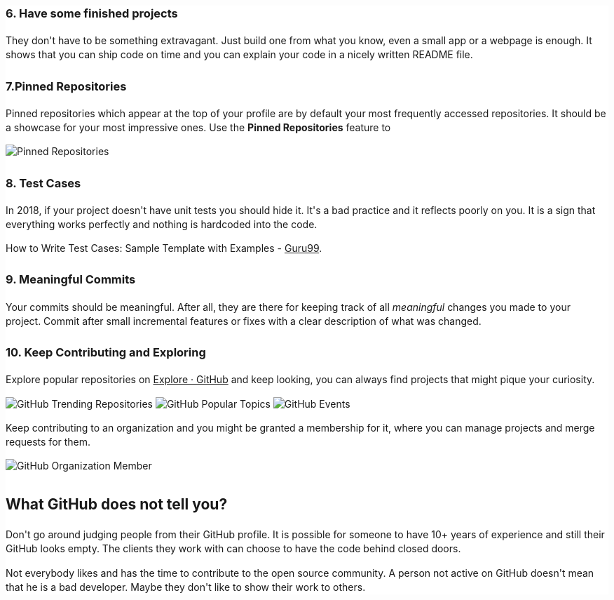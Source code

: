 ### 6. **Have some finished projects**
They don't have to be something extravagant. Just build one from what you know, even a small app or a webpage is enough. It shows that you can ship code on time and you can explain your code in a nicely written README file.


### 7.**Pinned Repositories**
Pinned repositories which appear at the top of your profile are by default your most frequently accessed repositories. It should be a showcase for your most impressive ones. Use the **Pinned Repositories** feature to

![Pinned Repositories](/img/pinned-repos.JPG)


### 8. **Test Cases**
In 2018, if your project doesn't have unit tests you should hide it. It's a bad practice and it reflects poorly on you. It is a sign that everything works perfectly and nothing is hardcoded into the code. 

How to Write Test Cases: Sample Template with Examples - [Guru99](https://www.guru99.com/test-case.html).


### 9. **Meaningful Commits**
Your commits should be meaningful. After all, they are there for keeping track of all _meaningful_ changes you made to your project. Commit after small incremental features or fixes with a clear description of what was changed.


### 10. **Keep Contributing and Exploring**
Explore popular repositories on [Explore · GitHub](https://www.github.com/explore) and keep looking, you can always find projects that might pique your curiosity. 

![GitHub Trending Repositories](/img/github-trending.JPG)
![GitHub Popular Topics](/img/github-pop.JPG)
![GitHub Events](/img/github-events.JPG)

Keep contributing to an organization and you might be granted a membership for it, where you can manage projects and merge requests for them.

![GitHub Organization Member](/img/github-org.JPG)

## What GitHub does not tell you?

Don't go around judging people from their GitHub profile. It is possible for someone to have 10+ years of experience and still their GitHub looks empty. The clients they work with can choose to have the code behind closed doors. 

Not everybody likes and has the time to contribute to the open source community. A person not active on GitHub doesn't mean that he is a bad developer. Maybe they don't like to show their work to others.
